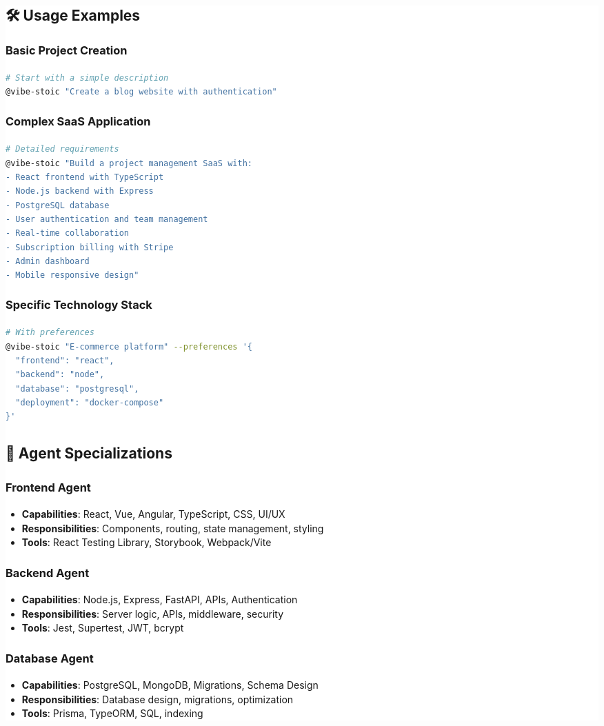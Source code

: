 ## 🛠️ Usage Examples

### Basic Project Creation

```bash
# Start with a simple description
@vibe-stoic "Create a blog website with authentication"
```

### Complex SaaS Application

```bash
# Detailed requirements
@vibe-stoic "Build a project management SaaS with:
- React frontend with TypeScript
- Node.js backend with Express
- PostgreSQL database
- User authentication and team management
- Real-time collaboration
- Subscription billing with Stripe
- Admin dashboard
- Mobile responsive design"
```

### Specific Technology Stack

```bash
# With preferences
@vibe-stoic "E-commerce platform" --preferences '{
  "frontend": "react",
  "backend": "node",
  "database": "postgresql",
  "deployment": "docker-compose"
}'
```

## 🎯 Agent Specializations

### Frontend Agent
- **Capabilities**: React, Vue, Angular, TypeScript, CSS, UI/UX
- **Responsibilities**: Components, routing, state management, styling
- **Tools**: React Testing Library, Storybook, Webpack/Vite

### Backend Agent
- **Capabilities**: Node.js, Express, FastAPI, APIs, Authentication
- **Responsibilities**: Server logic, APIs, middleware, security
- **Tools**: Jest, Supertest, JWT, bcrypt

### Database Agent
- **Capabilities**: PostgreSQL, MongoDB, Migrations, Schema Design
- **Responsibilities**: Database design, migrations, optimization
- **Tools**: Prisma, TypeORM, SQL, indexing
